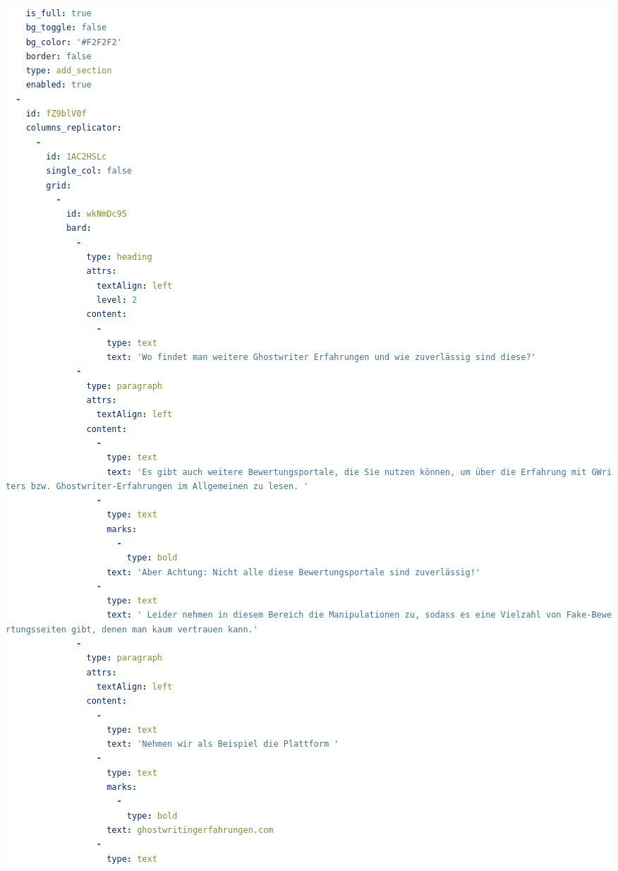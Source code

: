 ```yaml
    is_full: true
    bg_toggle: false
    bg_color: '#F2F2F2'
    border: false
    type: add_section
    enabled: true
  -
    id: fZ9blV0f
    columns_replicator:
      -
        id: 1AC2HSLc
        single_col: false
        grid:
          -
            id: wkNmDc95
            bard:
              -
                type: heading
                attrs:
                  textAlign: left
                  level: 2
                content:
                  -
                    type: text
                    text: 'Wo findet man weitere Ghostwriter Erfahrungen und wie zuverlässig sind diese?'
              -
                type: paragraph
                attrs:
                  textAlign: left
                content:
                  -
                    type: text
                    text: 'Es gibt auch weitere Bewertungsportale, die Sie nutzen können, um über die Erfahrung mit GWriters bzw. Ghostwriter-Erfahrungen im Allgemeinen zu lesen. '
                  -
                    type: text
                    marks:
                      -
                        type: bold
                    text: 'Aber Achtung: Nicht alle diese Bewertungsportale sind zuverlässig!'
                  -
                    type: text
                    text: ' Leider nehmen in diesem Bereich die Manipulationen zu, sodass es eine Vielzahl von Fake-Bewertungsseiten gibt, denen man kaum vertrauen kann.'
              -
                type: paragraph
                attrs:
                  textAlign: left
                content:
                  -
                    type: text
                    text: 'Nehmen wir als Beispiel die Plattform '
                  -
                    type: text
                    marks:
                      -
                        type: bold
                    text: ghostwritingerfahrungen.com
                  -
                    type: text
```